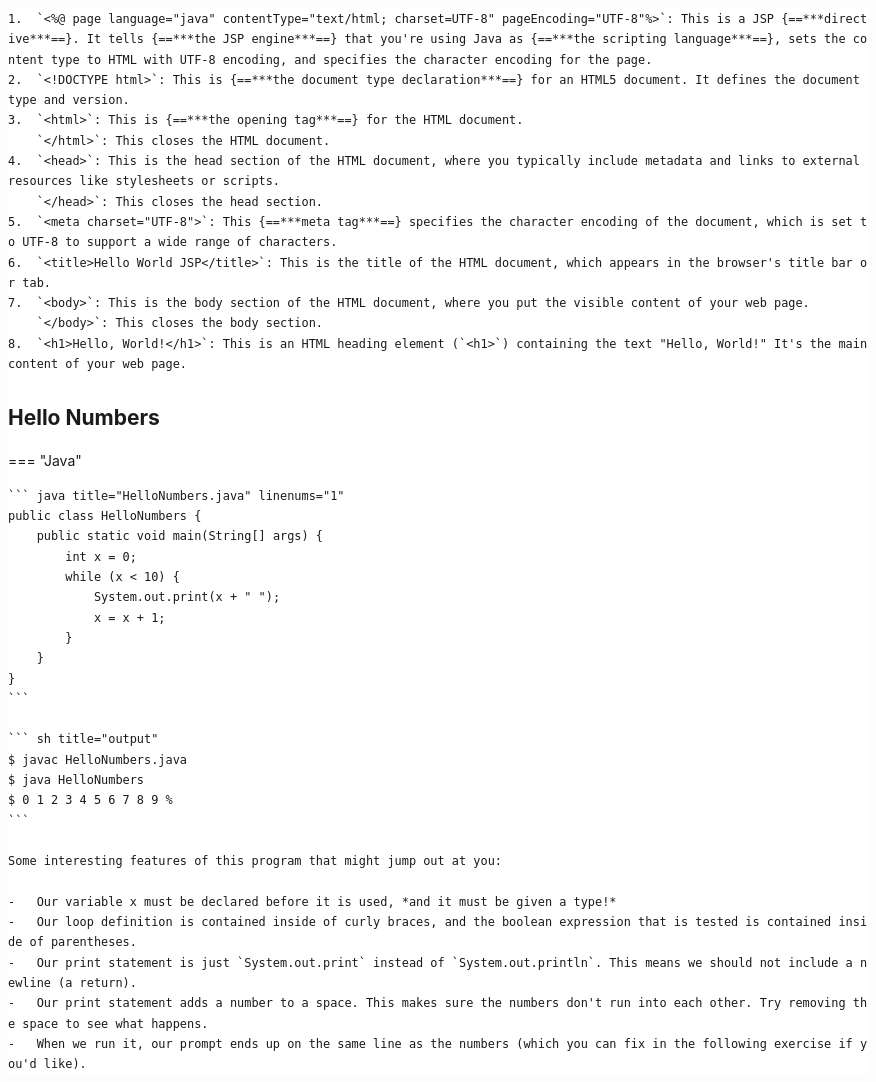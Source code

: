     1.  `<%@ page language="java" contentType="text/html; charset=UTF-8" pageEncoding="UTF-8"%>`: This is a JSP {==***directive***==}. It tells {==***the JSP engine***==} that you're using Java as {==***the scripting language***==}, sets the content type to HTML with UTF-8 encoding, and specifies the character encoding for the page.
    2.  `<!DOCTYPE html>`: This is {==***the document type declaration***==} for an HTML5 document. It defines the document type and version.
    3.  `<html>`: This is {==***the opening tag***==} for the HTML document.
        `</html>`: This closes the HTML document.
    4.  `<head>`: This is the head section of the HTML document, where you typically include metadata and links to external resources like stylesheets or scripts.
        `</head>`: This closes the head section.
    5.  `<meta charset="UTF-8">`: This {==***meta tag***==} specifies the character encoding of the document, which is set to UTF-8 to support a wide range of characters.
    6.  `<title>Hello World JSP</title>`: This is the title of the HTML document, which appears in the browser's title bar or tab.
    7.  `<body>`: This is the body section of the HTML document, where you put the visible content of your web page.
        `</body>`: This closes the body section.
    8.  `<h1>Hello, World!</h1>`: This is an HTML heading element (`<h1>`) containing the text "Hello, World!" It's the main content of your web page.

## Hello Numbers

=== "Java"

    ``` java title="HelloNumbers.java" linenums="1"
    public class HelloNumbers {
        public static void main(String[] args) {
            int x = 0;
            while (x < 10) {
                System.out.print(x + " ");
                x = x + 1;
            }
        }
    }
    ```
    
    ``` sh title="output"
    $ javac HelloNumbers.java
    $ java HelloNumbers
    $ 0 1 2 3 4 5 6 7 8 9 %
    ```
    
    Some interesting features of this program that might jump out at you:
    
    -   Our variable x must be declared before it is used, *and it must be given a type!*
    -   Our loop definition is contained inside of curly braces, and the boolean expression that is tested is contained inside of parentheses.
    -   Our print statement is just `System.out.print` instead of `System.out.println`. This means we should not include a newline (a return).
    -   Our print statement adds a number to a space. This makes sure the numbers don't run into each other. Try removing the space to see what happens.
    -   When we run it, our prompt ends up on the same line as the numbers (which you can fix in the following exercise if you'd like).
